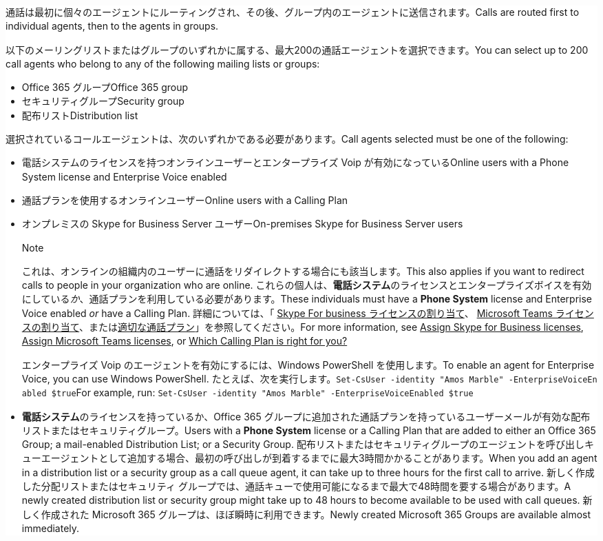 <span data-ttu-id="d9451-193">通話は最初に個々のエージェントにルーティングされ、その後、グループ内のエージェントに送信されます。</span><span class="sxs-lookup"><span data-stu-id="d9451-193">Calls are routed first to individual agents, then to the agents in groups.</span></span> 

<span data-ttu-id="d9451-194">以下のメーリングリストまたはグループのいずれかに属する、最大200の通話エージェントを選択できます。</span><span class="sxs-lookup"><span data-stu-id="d9451-194">You can select up to 200 call agents who belong to any of the following mailing lists or groups:</span></span>

- <span data-ttu-id="d9451-195">Office 365 グループ</span><span class="sxs-lookup"><span data-stu-id="d9451-195">Office 365 group</span></span>
- <span data-ttu-id="d9451-196">セキュリティグループ</span><span class="sxs-lookup"><span data-stu-id="d9451-196">Security group</span></span>
- <span data-ttu-id="d9451-197">配布リスト</span><span class="sxs-lookup"><span data-stu-id="d9451-197">Distribution list</span></span>

<span data-ttu-id="d9451-198">選択されているコールエージェントは、次のいずれかである必要があります。</span><span class="sxs-lookup"><span data-stu-id="d9451-198">Call agents selected must be one of the following:</span></span> 

- <span data-ttu-id="d9451-199">電話システムのライセンスを持つオンラインユーザーとエンタープライズ Voip が有効になっている</span><span class="sxs-lookup"><span data-stu-id="d9451-199">Online users with a Phone System license and Enterprise Voice enabled</span></span>
- <span data-ttu-id="d9451-200">通話プランを使用するオンラインユーザー</span><span class="sxs-lookup"><span data-stu-id="d9451-200">Online users with a Calling Plan</span></span>
- <span data-ttu-id="d9451-201">オンプレミスの Skype for Business Server ユーザー</span><span class="sxs-lookup"><span data-stu-id="d9451-201">On-premises Skype for Business Server users</span></span>

  > [!NOTE]
  > <span data-ttu-id="d9451-202">これは、オンラインの組織内のユーザーに通話をリダイレクトする場合にも該当します。</span><span class="sxs-lookup"><span data-stu-id="d9451-202">This also applies if you want to redirect calls to people in your organization who are online.</span></span> <span data-ttu-id="d9451-203">これらの個人は、**電話システム**のライセンスとエンタープライズボイスを有効にしている*か*、通話プランを利用している必要があります。</span><span class="sxs-lookup"><span data-stu-id="d9451-203">These individuals must have a **Phone System** license and Enterprise Voice enabled *or* have a Calling Plan.</span></span> <span data-ttu-id="d9451-204">詳細については、「 [Skype For business ライセンスの割り当て](https://docs.microsoft.com/skypeforbusiness/skype-for-business-and-microsoft-teams-add-on-licensing/assign-skype-for-business-and-microsoft-teams-licenses)、 [Microsoft Teams ライセンスの割り当て](https://docs.microsoft.com/microsoftteams/teams-add-on-licensing/assign-teams-add-on-licenses)、または[適切な通話プラン](https://docs.microsoft.com/microsoftteams/calling-plan-landing-page)」を参照してください。</span><span class="sxs-lookup"><span data-stu-id="d9451-204">For more information, see [Assign Skype for Business licenses](https://docs.microsoft.com/skypeforbusiness/skype-for-business-and-microsoft-teams-add-on-licensing/assign-skype-for-business-and-microsoft-teams-licenses), [Assign Microsoft Teams licenses](https://docs.microsoft.com/microsoftteams/teams-add-on-licensing/assign-teams-add-on-licenses), or [Which Calling Plan is right for you?](https://docs.microsoft.com/microsoftteams/calling-plan-landing-page)</span></span>

   <span data-ttu-id="d9451-205">エンタープライズ Voip のエージェントを有効にするには、Windows PowerShell を使用します。</span><span class="sxs-lookup"><span data-stu-id="d9451-205">To enable an agent for Enterprise Voice, you can use Windows PowerShell.</span></span> <span data-ttu-id="d9451-206">たとえば、次を実行します。`Set-CsUser -identity "Amos Marble" -EnterpriseVoiceEnabled $true`</span><span class="sxs-lookup"><span data-stu-id="d9451-206">For example, run: `Set-CsUser -identity "Amos Marble" -EnterpriseVoiceEnabled $true`</span></span>

- <span data-ttu-id="d9451-207">**電話システム**のライセンスを持っているか、Office 365 グループに追加された通話プランを持っているユーザーメールが有効な配布リストまたはセキュリティグループ。</span><span class="sxs-lookup"><span data-stu-id="d9451-207">Users with a **Phone System** license or a Calling Plan that are added to either an Office 365 Group; a mail-enabled Distribution List; or a Security Group.</span></span> <span data-ttu-id="d9451-208">配布リストまたはセキュリティグループのエージェントを呼び出しキューエージェントとして追加する場合、最初の呼び出しが到着するまでに最大3時間かかることがあります。</span><span class="sxs-lookup"><span data-stu-id="d9451-208">When you add an agent in a distribution list or a security group as a call queue agent, it can take up to three hours for the first call to arrive.</span></span> <span data-ttu-id="d9451-209">新しく作成した分配リストまたはセキュリティ グループでは、通話キューで使用可能になるまで最大で48時間を要する場合があります。</span><span class="sxs-lookup"><span data-stu-id="d9451-209">A newly created distribution list or security group might take up to 48 hours to become available to be used with call queues.</span></span> <span data-ttu-id="d9451-210">新しく作成された Microsoft 365 グループは、ほぼ瞬時に利用できます。</span><span class="sxs-lookup"><span data-stu-id="d9451-210">Newly created Microsoft 365 Groups are available almost immediately.</span></span>
